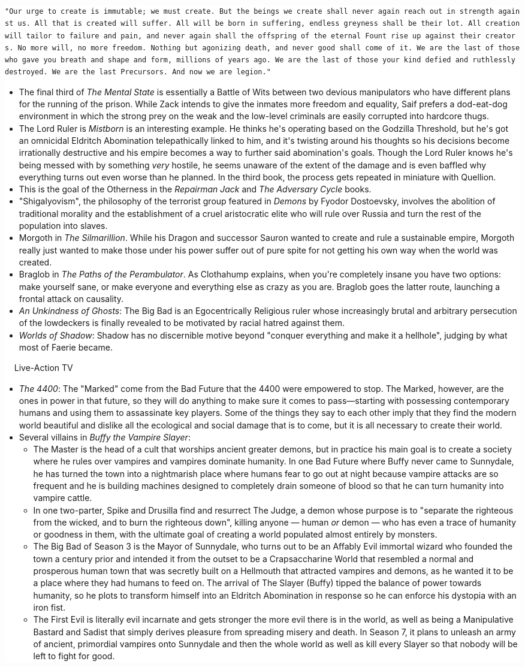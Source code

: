     "Our urge to create is immutable; we must create. But the beings we create shall never again reach out in strength against us. All that is created will suffer. All will be born in suffering, endless greyness shall be their lot. All creation will tailor to failure and pain, and never again shall the offspring of the eternal Fount rise up against their creators. No more will, no more freedom. Nothing but agonizing death, and never good shall come of it. We are the last of those who gave you breath and shape and form, millions of years ago. We are the last of those your kind defied and ruthlessly destroyed. We are the last Precursors. And now we are legion."
    
-   The final third of _The Mental State_ is essentially a Battle of Wits between two devious manipulators who have different plans for the running of the prison. While Zack intends to give the inmates more freedom and equality, Saif prefers a dod-eat-dog environment in which the strong prey on the weak and the low-level criminals are easily corrupted into hardcore thugs.
-   The Lord Ruler is _Mistborn_ is an interesting example. He thinks he's operating based on the Godzilla Threshold, but he's got an omnicidal Eldritch Abomination telepathically linked to him, and it's twisting around his thoughts so his decisions become irrationally destructive and his empire becomes a way to further said abomination's goals. Though the Lord Ruler knows he's being messed with by something _very_ hostile, he seems unaware of the extent of the damage and is even baffled why everything turns out even worse than he planned. In the third book, the process gets repeated in miniature with Quellion.
-   This is the goal of the Otherness in the _Repairman Jack_ and _The Adversary Cycle_ books.
-   "Shigalyovism", the philosophy of the terrorist group featured in _Demons_ by Fyodor Dostoevsky, involves the abolition of traditional morality and the establishment of a cruel aristocratic elite who will rule over Russia and turn the rest of the population into slaves.
-   Morgoth in _The Silmarillion_. While his Dragon and successor Sauron wanted to create and rule a sustainable empire, Morgoth really just wanted to make those under his power suffer out of pure spite for not getting his own way when the world was created.
-   Braglob in _The Paths of the Perambulator_. As Clothahump explains, when you're completely insane you have two options: make yourself sane, or make everyone and everything else as crazy as you are. Braglob goes the latter route, launching a frontal attack on causality.
-   _An Unkindness of Ghosts_: The Big Bad is an Egocentrically Religious ruler whose increasingly brutal and arbitrary persecution of the lowdeckers is finally revealed to be motivated by racial hatred against them.
-   _Worlds of Shadow_: Shadow has no discernible motive beyond "conquer everything and make it a hellhole", judging by what most of Faerie became.

    Live-Action TV 

-   _The 4400_: The "Marked" come from the Bad Future that the 4400 were empowered to stop. The Marked, however, are the ones in power in that future, so they will do anything to make sure it comes to pass—starting with possessing contemporary humans and using them to assassinate key players. Some of the things they say to each other imply that they find the modern world beautiful and dislike all the ecological and social damage that is to come, but it is all necessary to create their world.
-   Several villains in _Buffy the Vampire Slayer_:
    -   The Master is the head of a cult that worships ancient greater demons, but in practice his main goal is to create a society where he rules over vampires and vampires dominate humanity. In one Bad Future where Buffy never came to Sunnydale, he has turned the town into a nightmarish place where humans fear to go out at night because vampire attacks are so frequent and he is building machines designed to completely drain someone of blood so that he can turn humanity into vampire cattle.
    -   In one two-parter, Spike and Drusilla find and resurrect The Judge, a demon whose purpose is to "separate the righteous from the wicked, and to burn the righteous down", killing anyone — human _or_ demon — who has even a trace of humanity or goodness in them, with the ultimate goal of creating a world populated almost entirely by monsters.
    -   The Big Bad of Season 3 is the Mayor of Sunnydale, who turns out to be an Affably Evil immortal wizard who founded the town a century prior and intended it from the outset to be a Crapsaccharine World that resembled a normal and prosperous human town that was secretly built on a Hellmouth that attracted vampires and demons, as he wanted it to be a place where they had humans to feed on. The arrival of The Slayer (Buffy) tipped the balance of power towards humanity, so he plots to transform himself into an Eldritch Abomination in response so he can enforce his dystopia with an iron fist.
    -   The First Evil is literally evil incarnate and gets stronger the more evil there is in the world, as well as being a Manipulative Bastard and Sadist that simply derives pleasure from spreading misery and death. In Season 7, it plans to unleash an army of ancient, primordial vampires onto Sunnydale and then the whole world as well as kill every Slayer so that nobody will be left to fight for good.